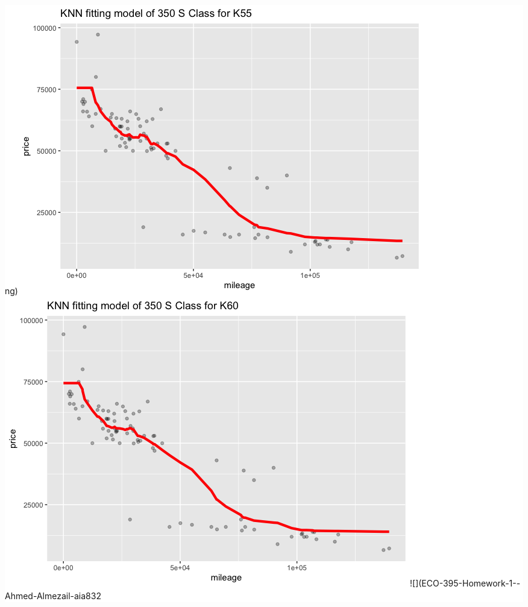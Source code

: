 ng)![](ECO-395-Homework-1--Ahmed-Almezail-aia832-v2_files/figure-markdown_strict/unnamed-chunk-29-11.png)![](ECO-395-Homework-1--Ahmed-Almezail-aia832-v2_files/figure-markdown_strict/unnamed-chunk-29-12.png)![](ECO-395-Homework-1--Ahmed-Almezail-aia832
